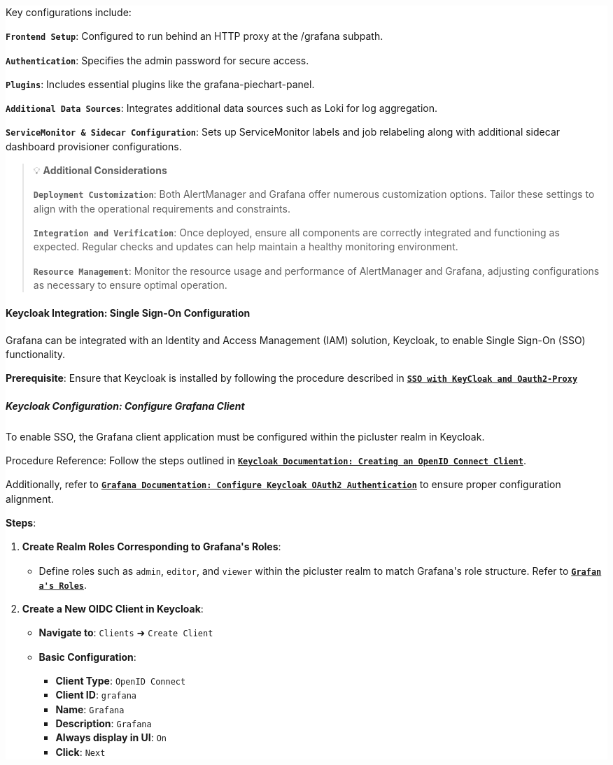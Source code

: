 Key configurations include:

**`Frontend Setup`**: Configured to run behind an HTTP proxy at the /grafana subpath.

**`Authentication`**: Specifies the admin password for secure access.

**`Plugins`**: Includes essential plugins like the grafana-piechart-panel.

**`Additional Data Sources`**: Integrates additional data sources such as Loki for log aggregation.

**`ServiceMonitor & Sidecar Configuration`**: Sets up ServiceMonitor labels and job relabeling along with additional sidecar dashboard provisioner configurations.

> 💡 **Additional Considerations**
>
> **`Deployment Customization`**: Both AlertManager and Grafana offer numerous customization options. Tailor these settings to align with the operational requirements and constraints.
>
> **`Integration and Verification`**: Once deployed, ensure all components are correctly integrated and functioning as expected. Regular checks and updates can help maintain a healthy monitoring environment.
>
> **`Resource Management`**: Monitor the resource usage and performance of AlertManager and Grafana, adjusting configurations as necessary to ensure optimal operation.

#### Keycloak Integration: Single Sign-On Configuration

Grafana can be integrated with an Identity and Access Management (IAM) solution, Keycloak, to enable Single Sign-On (SSO) functionality.

**Prerequisite**: Ensure that Keycloak is installed by following the procedure described in [**`SSO with KeyCloak and Oauth2-Proxy`**](../7-single-sign-on/1-sso-with-keycloak-and-oauth2-proxy.md)

##### Keycloak Configuration: Configure Grafana Client

To enable SSO, the Grafana client application must be configured within the picluster realm in Keycloak.

Procedure Reference: Follow the steps outlined in [**`Keycloak Documentation: Creating an OpenID Connect Client`**](https://www.keycloak.org/docs/latest/server_admin/#proc-creating-oidc-client_server_administration_guide).

Additionally, refer to [**`Grafana Documentation: Configure Keycloak OAuth2 Authentication`**](https://grafana.com/docs/grafana/latest/setup-grafana/configure-security/configure-authentication/keycloak/) to ensure proper configuration alignment.

**Steps**:

1. **Create Realm Roles Corresponding to Grafana's Roles**:

   - Define roles such as `admin`, `editor`, and `viewer` within the picluster realm to match Grafana's role structure. Refer to [**`Grafana's Roles`**](https://grafana.com/docs/grafana/latest/administration/roles-and-permissions/).

2. **Create a New OIDC Client in Keycloak**:

   - **Navigate to**: `Clients` ➜ `Create Client`

   - **Basic Configuration**:
     - **Client Type**: `OpenID Connect`
     - **Client ID**: `grafana`
     - **Name**: `Grafana`
     - **Description**: `Grafana`
     - **Always display in UI**: `On`
     - **Click**: `Next`
